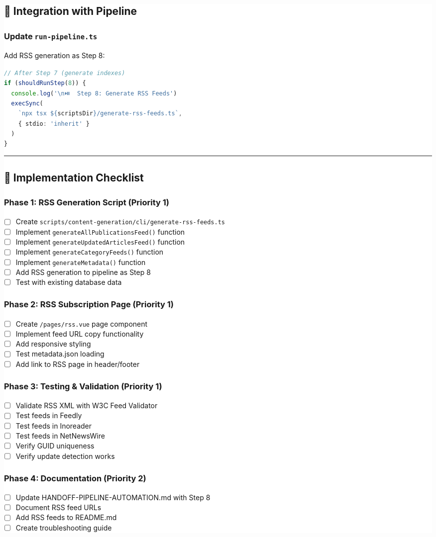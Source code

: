 
## 🔄 Integration with Pipeline

### Update `run-pipeline.ts`

Add RSS generation as Step 8:

```typescript
// After Step 7 (generate indexes)
if (shouldRunStep(8)) {
  console.log('\n⏯️  Step 8: Generate RSS Feeds')
  execSync(
    `npx tsx ${scriptsDir}/generate-rss-feeds.ts`,
    { stdio: 'inherit' }
  )
}
```

---

## 📝 Implementation Checklist

### Phase 1: RSS Generation Script (Priority 1)
- [ ] Create `scripts/content-generation/cli/generate-rss-feeds.ts`
- [ ] Implement `generateAllPublicationsFeed()` function
- [ ] Implement `generateUpdatedArticlesFeed()` function
- [ ] Implement `generateCategoryFeeds()` function
- [ ] Implement `generateMetadata()` function
- [ ] Add RSS generation to pipeline as Step 8
- [ ] Test with existing database data

### Phase 2: RSS Subscription Page (Priority 1)
- [ ] Create `/pages/rss.vue` page component
- [ ] Implement feed URL copy functionality
- [ ] Add responsive styling
- [ ] Test metadata.json loading
- [ ] Add link to RSS page in header/footer

### Phase 3: Testing & Validation (Priority 1)
- [ ] Validate RSS XML with W3C Feed Validator
- [ ] Test feeds in Feedly
- [ ] Test feeds in Inoreader
- [ ] Test feeds in NetNewsWire
- [ ] Verify GUID uniqueness
- [ ] Verify update detection works

### Phase 4: Documentation (Priority 2)
- [ ] Update HANDOFF-PIPELINE-AUTOMATION.md with Step 8
- [ ] Document RSS feed URLs
- [ ] Add RSS feeds to README.md
- [ ] Create troubleshooting guide
